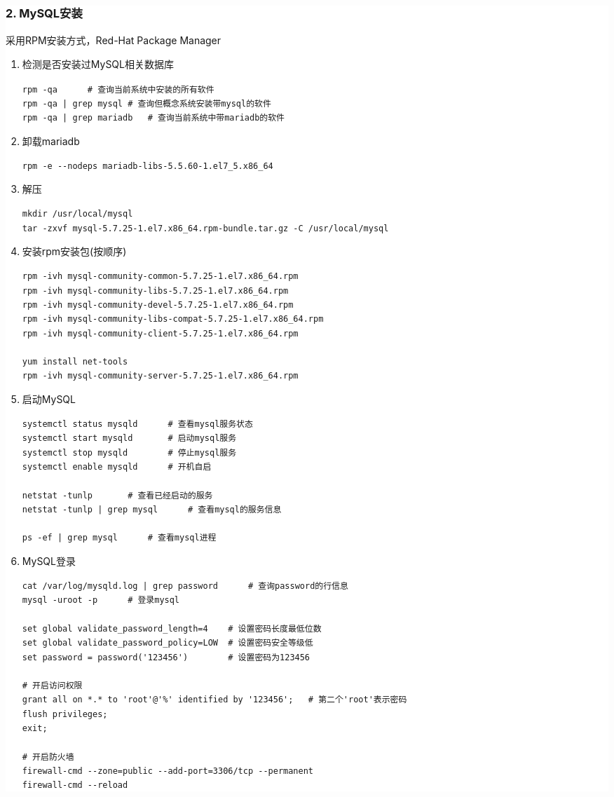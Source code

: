 ### 2. MySQL安装

采用RPM安装方式，Red-Hat Package Manager

1. 检测是否安装过MySQL相关数据库

   ```shell
   rpm -qa		# 查询当前系统中安装的所有软件
   rpm -qa | grep mysql	# 查询但概念系统安装带mysql的软件
   rpm -qa | grep mariadb	# 查询当前系统中带mariadb的软件
   ```

2. 卸载mariadb

   ```shell
   rpm -e --nodeps mariadb-libs-5.5.60-1.el7_5.x86_64
   ```

3. 解压

   ```shell
   mkdir /usr/local/mysql
   tar -zxvf mysql-5.7.25-1.el7.x86_64.rpm-bundle.tar.gz -C /usr/local/mysql
   ```

4. 安装rpm安装包(按顺序)

   ```shell
   rpm -ivh mysql-community-common-5.7.25-1.el7.x86_64.rpm
   rpm -ivh mysql-community-libs-5.7.25-1.el7.x86_64.rpm
   rpm -ivh mysql-community-devel-5.7.25-1.el7.x86_64.rpm
   rpm -ivh mysql-community-libs-compat-5.7.25-1.el7.x86_64.rpm
   rpm -ivh mysql-community-client-5.7.25-1.el7.x86_64.rpm
   
   yum install net-tools
   rpm -ivh mysql-community-server-5.7.25-1.el7.x86_64.rpm
   ```

5. 启动MySQL

   ```shell
   systemctl status mysqld		# 查看mysql服务状态
   systemctl start mysqld		# 启动mysql服务
   systemctl stop mysqld		# 停止mysql服务
   systemctl enable mysqld		# 开机自启
   
   netstat -tunlp		# 查看已经启动的服务
   netstat -tunlp | grep mysql		# 查看mysql的服务信息
   
   ps -ef | grep mysql		# 查看mysql进程
   ```

6. MySQL登录

   ```shell
   cat /var/log/mysqld.log | grep password		# 查询password的行信息
   mysql -uroot -p		# 登录mysql
   
   set global validate_password_length=4	# 设置密码长度最低位数
   set global validate_password_policy=LOW	# 设置密码安全等级低
   set password = password('123456')		# 设置密码为123456
   
   # 开启访问权限
   grant all on *.* to 'root'@'%' identified by '123456';	# 第二个'root'表示密码
   flush privileges;
   exit;
   
   # 开启防火墙
   firewall-cmd --zone=public --add-port=3306/tcp --permanent
   firewall-cmd --reload
   ```
